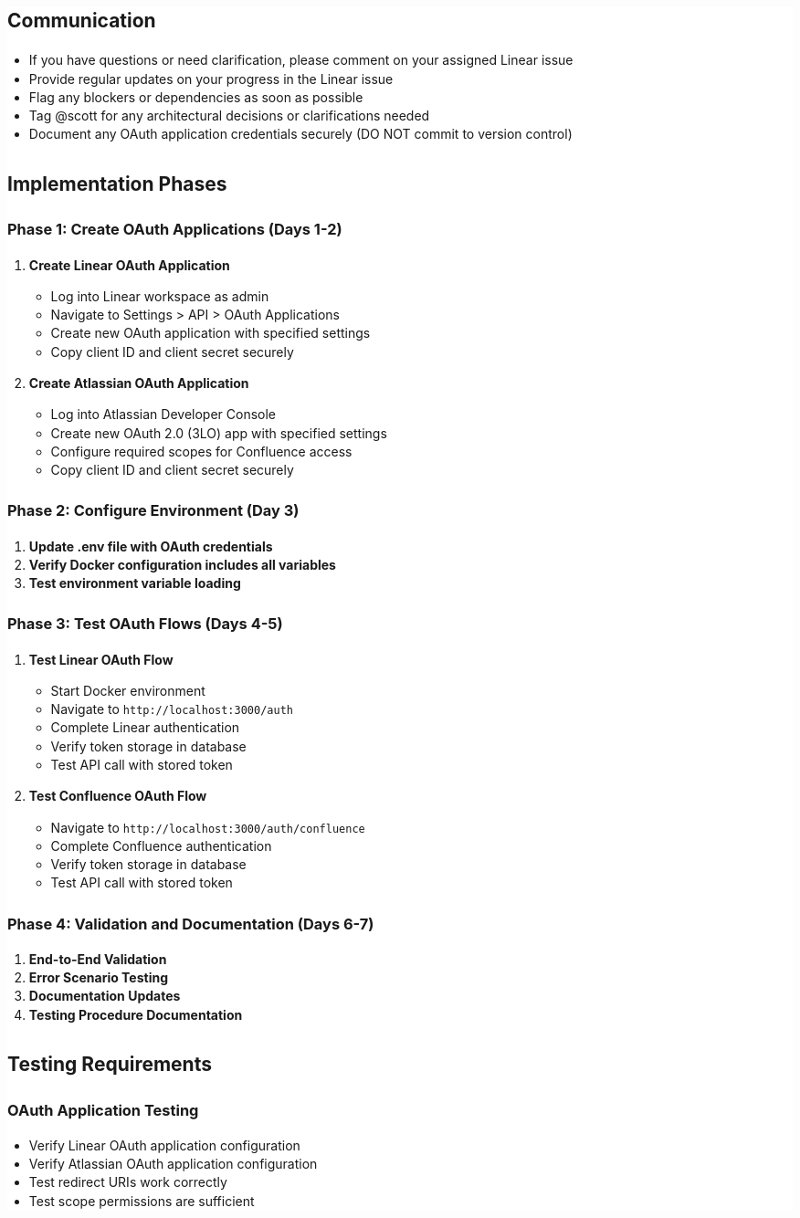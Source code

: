 ## Communication
- If you have questions or need clarification, please comment on your assigned Linear issue
- Provide regular updates on your progress in the Linear issue
- Flag any blockers or dependencies as soon as possible
- Tag @scott for any architectural decisions or clarifications needed
- Document any OAuth application credentials securely (DO NOT commit to version control)

## Implementation Phases
### Phase 1: Create OAuth Applications (Days 1-2)
1. **Create Linear OAuth Application**
   - Log into Linear workspace as admin
   - Navigate to Settings > API > OAuth Applications
   - Create new OAuth application with specified settings
   - Copy client ID and client secret securely

2. **Create Atlassian OAuth Application**
   - Log into Atlassian Developer Console
   - Create new OAuth 2.0 (3LO) app with specified settings
   - Configure required scopes for Confluence access
   - Copy client ID and client secret securely

### Phase 2: Configure Environment (Day 3)
1. **Update .env file with OAuth credentials**
2. **Verify Docker configuration includes all variables**
3. **Test environment variable loading**

### Phase 3: Test OAuth Flows (Days 4-5)
1. **Test Linear OAuth Flow**
   - Start Docker environment
   - Navigate to `http://localhost:3000/auth`
   - Complete Linear authentication
   - Verify token storage in database
   - Test API call with stored token

2. **Test Confluence OAuth Flow**
   - Navigate to `http://localhost:3000/auth/confluence`
   - Complete Confluence authentication
   - Verify token storage in database
   - Test API call with stored token

### Phase 4: Validation and Documentation (Days 6-7)
1. **End-to-End Validation**
2. **Error Scenario Testing**
3. **Documentation Updates**
4. **Testing Procedure Documentation**

## Testing Requirements
### OAuth Application Testing
- Verify Linear OAuth application configuration
- Verify Atlassian OAuth application configuration
- Test redirect URIs work correctly
- Test scope permissions are sufficient
